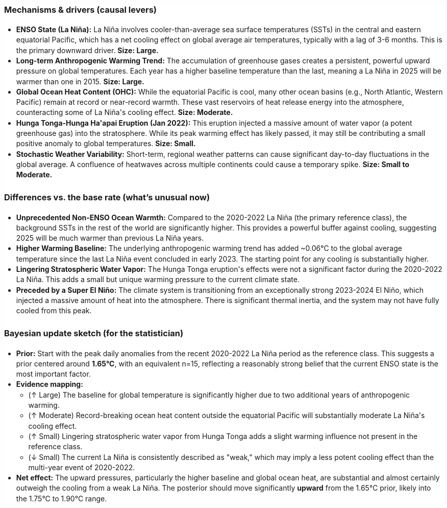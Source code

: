 
### Mechanisms & drivers (causal levers)
-   **ENSO State (La Niña):** La Niña involves cooler-than-average sea surface temperatures (SSTs) in the central and eastern equatorial Pacific, which has a net cooling effect on global average air temperatures, typically with a lag of 3-6 months. This is the primary downward driver. **Size: Large.**
-   **Long-term Anthropogenic Warming Trend:** The accumulation of greenhouse gases creates a persistent, powerful upward pressure on global temperatures. Each year has a higher baseline temperature than the last, meaning a La Niña in 2025 will be warmer than one in 2015. **Size: Large.**
-   **Global Ocean Heat Content (OHC):** While the equatorial Pacific is cool, many other ocean basins (e.g., North Atlantic, Western Pacific) remain at record or near-record warmth. These vast reservoirs of heat release energy into the atmosphere, counteracting some of La Niña's cooling effect. **Size: Moderate.**
-   **Hunga Tonga-Hunga Ha'apai Eruption (Jan 2022):** This eruption injected a massive amount of water vapor (a potent greenhouse gas) into the stratosphere. While its peak warming effect has likely passed, it may still be contributing a small positive anomaly to global temperatures. **Size: Small.**
-   **Stochastic Weather Variability:** Short-term, regional weather patterns can cause significant day-to-day fluctuations in the global average. A confluence of heatwaves across multiple continents could cause a temporary spike. **Size: Small to Moderate.**

### Differences vs. the base rate (what’s unusual now)
-   **Unprecedented Non-ENSO Ocean Warmth:** Compared to the 2020-2022 La Niña (the primary reference class), the background SSTs in the rest of the world are significantly higher. This provides a powerful buffer against cooling, suggesting 2025 will be much warmer than previous La Niña years.
-   **Higher Warming Baseline:** The underlying anthropogenic warming trend has added ~0.06°C to the global average temperature since the last La Niña event concluded in early 2023. The starting point for any cooling is substantially higher.
-   **Lingering Stratospheric Water Vapor:** The Hunga Tonga eruption's effects were not a significant factor during the 2020-2022 La Niña. This adds a small but unique warming pressure to the current climate state.
-   **Preceded by a Super El Niño:** The climate system is transitioning from an exceptionally strong 2023-2024 El Niño, which injected a massive amount of heat into the atmosphere. There is significant thermal inertia, and the system may not have fully cooled from this peak.

### Bayesian update sketch (for the statistician)
-   **Prior:** Start with the peak daily anomalies from the recent 2020-2022 La Niña period as the reference class. This suggests a prior centered around **1.65°C**, with an equivalent n=15, reflecting a reasonably strong belief that the current ENSO state is the most important factor.
-   **Evidence mapping:**
    -   (↑ Large) The baseline for global temperature is significantly higher due to two additional years of anthropogenic warming.
    -   (↑ Moderate) Record-breaking ocean heat content outside the equatorial Pacific will substantially moderate La Niña's cooling effect.
    -   (↑ Small) Lingering stratospheric water vapor from Hunga Tonga adds a slight warming influence not present in the reference class.
    -   (↓ Small) The current La Niña is consistently described as "weak," which may imply a less potent cooling effect than the multi-year event of 2020-2022.
-   **Net effect:** The upward pressures, particularly the higher baseline and global ocean heat, are substantial and almost certainly outweigh the cooling from a weak La Niña. The posterior should move significantly **upward** from the 1.65°C prior, likely into the 1.75°C to 1.90°C range.
